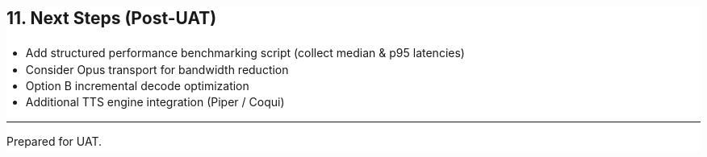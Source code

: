 ## 11. Next Steps (Post-UAT)
- Add structured performance benchmarking script (collect median & p95 latencies)
- Consider Opus transport for bandwidth reduction
- Option B incremental decode optimization
- Additional TTS engine integration (Piper / Coqui)

---
Prepared for UAT.
